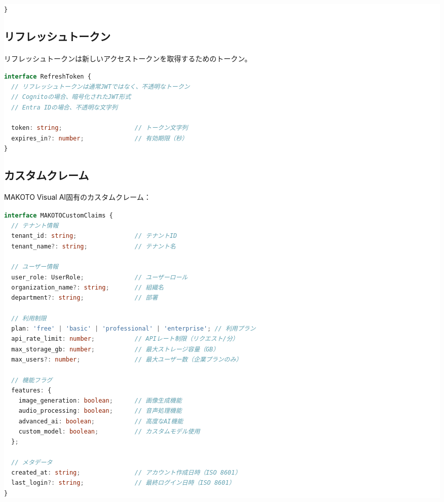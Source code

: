 ```typescript
}
```

## リフレッシュトークン

リフレッシュトークンは新しいアクセストークンを取得するためのトークン。

```typescript
interface RefreshToken {
  // リフレッシュトークンは通常JWTではなく、不透明なトークン
  // Cognitoの場合、暗号化されたJWT形式
  // Entra IDの場合、不透明な文字列
  
  token: string;                    // トークン文字列
  expires_in?: number;              // 有効期限（秒）
}
```

## カスタムクレーム

MAKOTO Visual AI固有のカスタムクレーム：

```typescript
interface MAKOTOCustomClaims {
  // テナント情報
  tenant_id: string;                // テナントID
  tenant_name?: string;             // テナント名
  
  // ユーザー情報
  user_role: UserRole;              // ユーザーロール
  organization_name?: string;       // 組織名
  department?: string;              // 部署
  
  // 利用制限
  plan: 'free' | 'basic' | 'professional' | 'enterprise'; // 利用プラン
  api_rate_limit: number;           // APIレート制限（リクエスト/分）
  max_storage_gb: number;           // 最大ストレージ容量（GB）
  max_users?: number;               // 最大ユーザー数（企業プランのみ）
  
  // 機能フラグ
  features: {
    image_generation: boolean;      // 画像生成機能
    audio_processing: boolean;      // 音声処理機能
    advanced_ai: boolean;           // 高度なAI機能
    custom_model: boolean;          // カスタムモデル使用
  };
  
  // メタデータ
  created_at: string;               // アカウント作成日時（ISO 8601）
  last_login?: string;              // 最終ログイン日時（ISO 8601）
}
```
